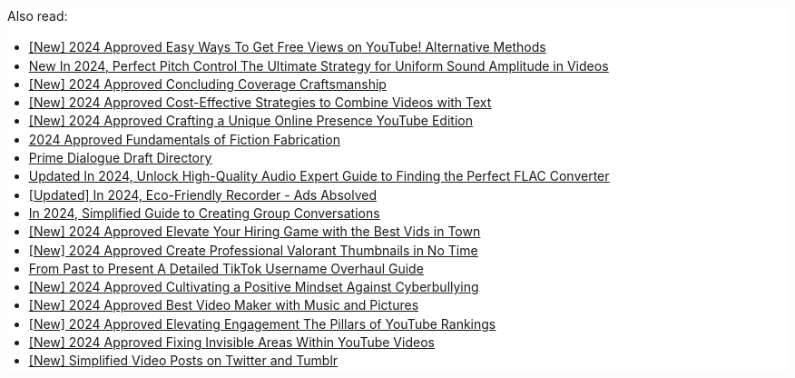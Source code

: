 
<ins class="adsbygoogle"
     style="display:block"
     data-ad-format="autorelaxed"
     data-ad-client="ca-pub-7571918770474297"
     data-ad-slot="1223367746"></ins>



<ins class="adsbygoogle"
     style="display:block"
     data-ad-client="ca-pub-7571918770474297"
     data-ad-slot="8358498916"
     data-ad-format="auto"
     data-full-width-responsive="true"></ins>



<span class="atpl-alsoreadstyle">Also read:</span>
<div><ul>
<li><a href="https://youtube-sure.techidaily.com/024-approved-easy-ways-to-get-free-views-on-youtube-alternative-methods/"><u>[New] 2024 Approved  Easy Ways To Get Free Views on YouTube! Alternative Methods</u></a></li>
<li><a href="https://voice-adjusting.techidaily.com/new-in-2024-perfect-pitch-control-the-ultimate-strategy-for-uniform-sound-amplitude-in-videos/"><u>New In 2024, Perfect Pitch Control The Ultimate Strategy for Uniform Sound Amplitude in Videos</u></a></li>
<li><a href="https://youtube-sure.techidaily.com/024-approved-concluding-coverage-craftsmanship/"><u>[New] 2024 Approved  Concluding Coverage Craftsmanship</u></a></li>
<li><a href="https://youtube-sure.techidaily.com/024-approved-cost-effective-strategies-to-combine-videos-with-text/"><u>[New] 2024 Approved  Cost-Effective Strategies to Combine Videos with Text</u></a></li>
<li><a href="https://youtube-sure.techidaily.com/024-approved-crafting-a-unique-online-presence-youtube-edition/"><u>[New] 2024 Approved  Crafting a Unique Online Presence  YouTube Edition</u></a></li>
<li><a href="https://fox-boxes.techidaily.com/2024-approved-fundamentals-of-fiction-fabrication/"><u>2024 Approved  Fundamentals of Fiction Fabrication</u></a></li>
<li><a href="https://extra-information.techidaily.com/prime-dialogue-draft-directory/"><u>Prime Dialogue Draft Directory</u></a></li>
<li><a href="https://ai-video-tools.techidaily.com/updated-in-2024-unlock-high-quality-audio-expert-guide-to-finding-the-perfect-flac-converter/"><u>Updated In 2024, Unlock High-Quality Audio Expert Guide to Finding the Perfect FLAC Converter</u></a></li>
<li><a href="https://screen-recording.techidaily.com/updated-in-2024-eco-friendly-recorder-ads-absolved/"><u>[Updated] In 2024, Eco-Friendly Recorder - Ads Absolved</u></a></li>
<li><a href="https://facebook-video-recording.techidaily.com/in-2024-simplified-guide-to-creating-group-conversations/"><u>In 2024, Simplified Guide to Creating Group Conversations</u></a></li>
<li><a href="https://youtube-sure.techidaily.com/024-approved-elevate-your-hiring-game-with-the-best-vids-in-town/"><u>[New] 2024 Approved  Elevate Your Hiring Game with the Best Vids in Town</u></a></li>
<li><a href="https://youtube-sure.techidaily.com/024-approved-create-professional-valorant-thumbnails-in-no-time/"><u>[New] 2024 Approved  Create Professional Valorant Thumbnails in No Time</u></a></li>
<li><a href="https://tiktok-clips.techidaily.com/from-past-to-present-a-detailed-tiktok-username-overhaul-guide/"><u>From Past to Present  A Detailed TikTok Username Overhaul Guide</u></a></li>
<li><a href="https://youtube-sure.techidaily.com/024-approved-cultivating-a-positive-mindset-against-cyberbullying/"><u>[New] 2024 Approved  Cultivating a Positive Mindset Against Cyberbullying</u></a></li>
<li><a href="https://youtube-sure.techidaily.com/024-approved-best-video-maker-with-music-and-pictures/"><u>[New] 2024 Approved  Best Video Maker with Music and Pictures</u></a></li>
<li><a href="https://youtube-sure.techidaily.com/024-approved-elevating-engagement-the-pillars-of-youtube-rankings/"><u>[New] 2024 Approved  Elevating Engagement  The Pillars of YouTube Rankings</u></a></li>
<li><a href="https://youtube-sure.techidaily.com/024-approved-fixing-invisible-areas-within-youtube-videos/"><u>[New] 2024 Approved  Fixing Invisible Areas Within YouTube Videos</u></a></li>
<li><a href="https://twitter-videos.techidaily.com/new-simplified-video-posts-on-twitter-and-tumblr/"><u>[New] Simplified Video Posts on Twitter and Tumblr</u></a></li>